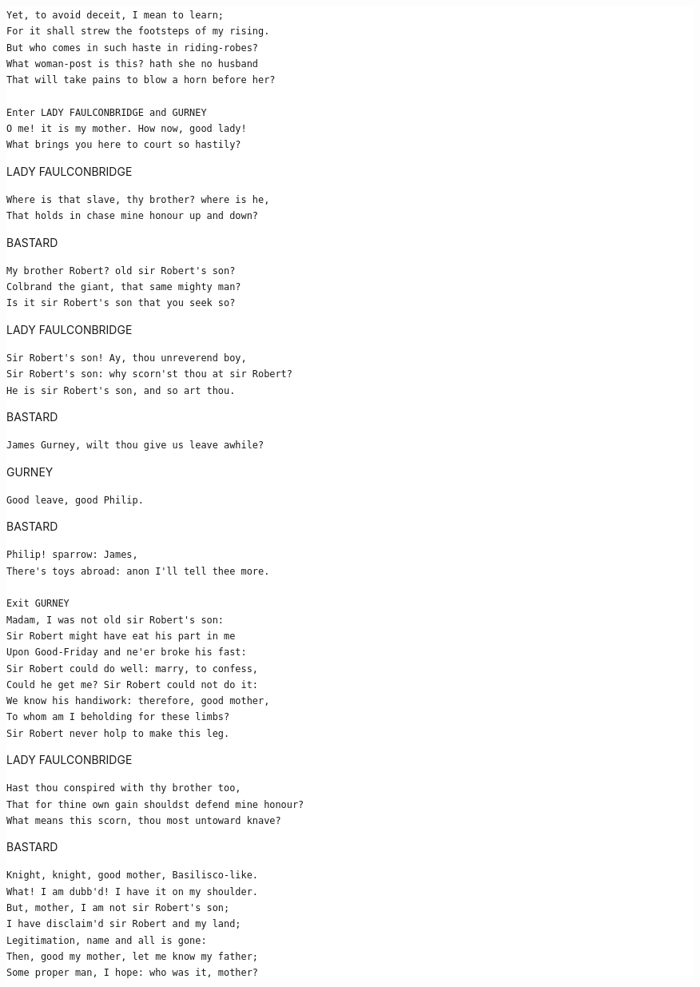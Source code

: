     Yet, to avoid deceit, I mean to learn;
    For it shall strew the footsteps of my rising.
    But who comes in such haste in riding-robes?
    What woman-post is this? hath she no husband
    That will take pains to blow a horn before her?

    Enter LADY FAULCONBRIDGE and GURNEY
    O me! it is my mother. How now, good lady!
    What brings you here to court so hastily?

LADY FAULCONBRIDGE

    Where is that slave, thy brother? where is he,
    That holds in chase mine honour up and down?

BASTARD

    My brother Robert? old sir Robert's son?
    Colbrand the giant, that same mighty man?
    Is it sir Robert's son that you seek so?

LADY FAULCONBRIDGE

    Sir Robert's son! Ay, thou unreverend boy,
    Sir Robert's son: why scorn'st thou at sir Robert?
    He is sir Robert's son, and so art thou.

BASTARD

    James Gurney, wilt thou give us leave awhile?

GURNEY

    Good leave, good Philip.

BASTARD

    Philip! sparrow: James,
    There's toys abroad: anon I'll tell thee more.

    Exit GURNEY
    Madam, I was not old sir Robert's son:
    Sir Robert might have eat his part in me
    Upon Good-Friday and ne'er broke his fast:
    Sir Robert could do well: marry, to confess,
    Could he get me? Sir Robert could not do it:
    We know his handiwork: therefore, good mother,
    To whom am I beholding for these limbs?
    Sir Robert never holp to make this leg.

LADY FAULCONBRIDGE

    Hast thou conspired with thy brother too,
    That for thine own gain shouldst defend mine honour?
    What means this scorn, thou most untoward knave?

BASTARD

    Knight, knight, good mother, Basilisco-like.
    What! I am dubb'd! I have it on my shoulder.
    But, mother, I am not sir Robert's son;
    I have disclaim'd sir Robert and my land;
    Legitimation, name and all is gone:
    Then, good my mother, let me know my father;
    Some proper man, I hope: who was it, mother?
